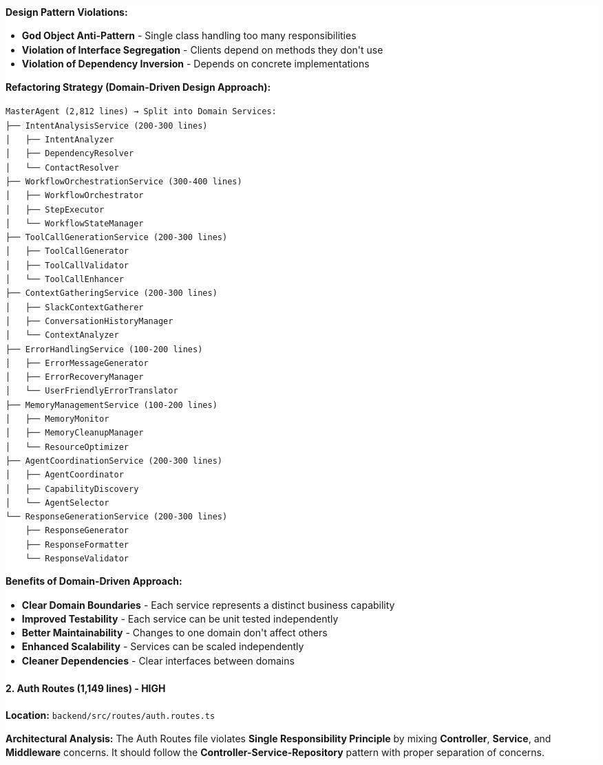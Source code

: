 **Design Pattern Violations:**
- **God Object Anti-Pattern** - Single class handling too many responsibilities
- **Violation of Interface Segregation** - Clients depend on methods they don't use
- **Violation of Dependency Inversion** - Depends on concrete implementations

**Refactoring Strategy (Domain-Driven Design Approach):**
```
MasterAgent (2,812 lines) → Split into Domain Services:
├── IntentAnalysisService (200-300 lines)
│   ├── IntentAnalyzer
│   ├── DependencyResolver
│   └── ContactResolver
├── WorkflowOrchestrationService (300-400 lines)
│   ├── WorkflowOrchestrator
│   ├── StepExecutor
│   └── WorkflowStateManager
├── ToolCallGenerationService (200-300 lines)
│   ├── ToolCallGenerator
│   ├── ToolCallValidator
│   └── ToolCallEnhancer
├── ContextGatheringService (200-300 lines)
│   ├── SlackContextGatherer
│   ├── ConversationHistoryManager
│   └── ContextAnalyzer
├── ErrorHandlingService (100-200 lines)
│   ├── ErrorMessageGenerator
│   ├── ErrorRecoveryManager
│   └── UserFriendlyErrorTranslator
├── MemoryManagementService (100-200 lines)
│   ├── MemoryMonitor
│   ├── MemoryCleanupManager
│   └── ResourceOptimizer
├── AgentCoordinationService (200-300 lines)
│   ├── AgentCoordinator
│   ├── CapabilityDiscovery
│   └── AgentSelector
└── ResponseGenerationService (200-300 lines)
    ├── ResponseGenerator
    ├── ResponseFormatter
    └── ResponseValidator
```

**Benefits of Domain-Driven Approach:**
- **Clear Domain Boundaries** - Each service represents a distinct business capability
- **Improved Testability** - Each service can be unit tested independently
- **Better Maintainability** - Changes to one domain don't affect others
- **Enhanced Scalability** - Services can be scaled independently
- **Cleaner Dependencies** - Clear interfaces between domains

#### 2. Auth Routes (1,149 lines) - **HIGH**
**Location:** `backend/src/routes/auth.routes.ts`

**Architectural Analysis:**
The Auth Routes file violates **Single Responsibility Principle** by mixing **Controller**, **Service**, and **Middleware** concerns. It should follow the **Controller-Service-Repository** pattern with proper separation of concerns.
